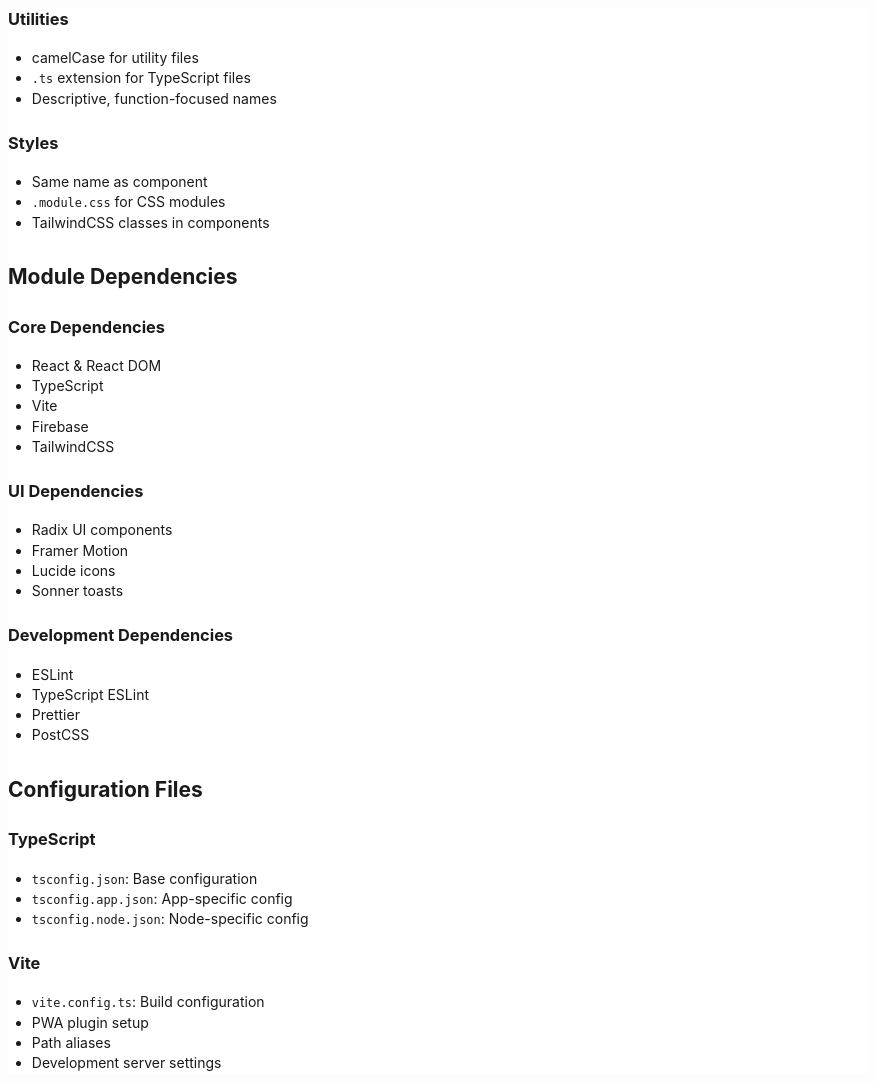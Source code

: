 ### Utilities

- camelCase for utility files
- `.ts` extension for TypeScript files
- Descriptive, function-focused names

### Styles

- Same name as component
- `.module.css` for CSS modules
- TailwindCSS classes in components

## Module Dependencies

### Core Dependencies

- React & React DOM
- TypeScript
- Vite
- Firebase
- TailwindCSS

### UI Dependencies

- Radix UI components
- Framer Motion
- Lucide icons
- Sonner toasts

### Development Dependencies

- ESLint
- TypeScript ESLint
- Prettier
- PostCSS

## Configuration Files

### TypeScript

- `tsconfig.json`: Base configuration
- `tsconfig.app.json`: App-specific config
- `tsconfig.node.json`: Node-specific config

### Vite

- `vite.config.ts`: Build configuration
- PWA plugin setup
- Path aliases
- Development server settings
